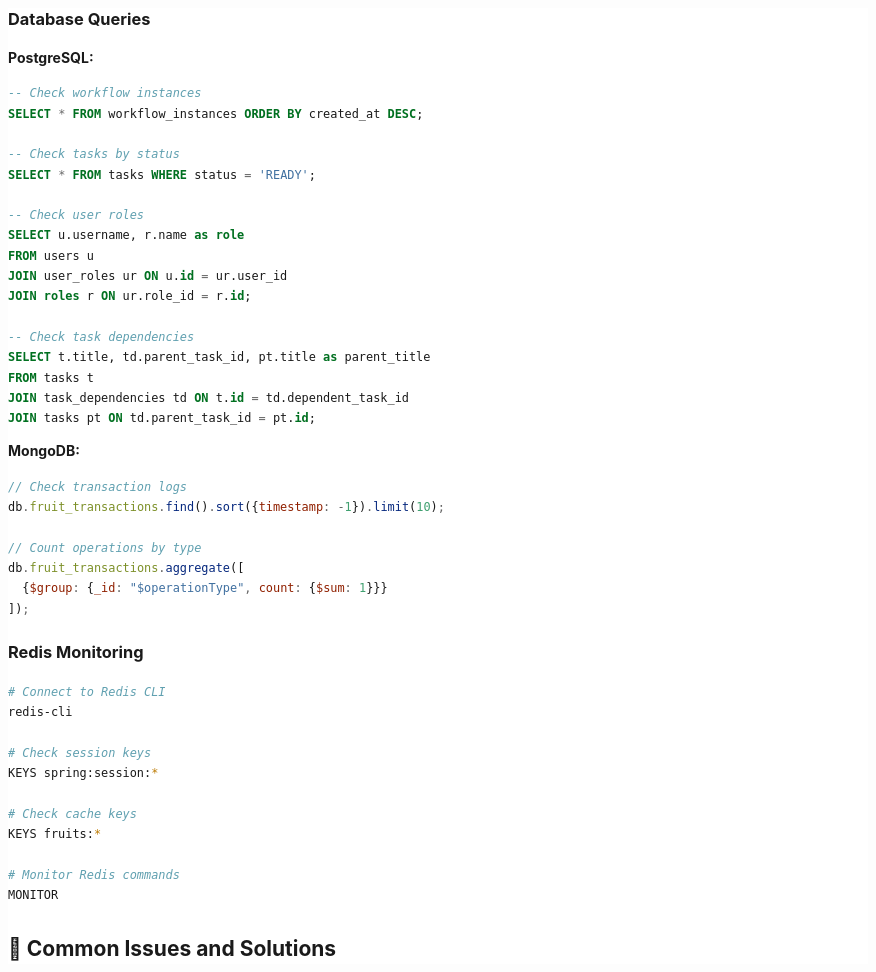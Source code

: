 ### Database Queries

**PostgreSQL:**
```sql
-- Check workflow instances
SELECT * FROM workflow_instances ORDER BY created_at DESC;

-- Check tasks by status
SELECT * FROM tasks WHERE status = 'READY';

-- Check user roles
SELECT u.username, r.name as role 
FROM users u 
JOIN user_roles ur ON u.id = ur.user_id 
JOIN roles r ON ur.role_id = r.id;

-- Check task dependencies
SELECT t.title, td.parent_task_id, pt.title as parent_title
FROM tasks t
JOIN task_dependencies td ON t.id = td.dependent_task_id
JOIN tasks pt ON td.parent_task_id = pt.id;
```

**MongoDB:**
```javascript
// Check transaction logs
db.fruit_transactions.find().sort({timestamp: -1}).limit(10);

// Count operations by type
db.fruit_transactions.aggregate([
  {$group: {_id: "$operationType", count: {$sum: 1}}}
]);
```

### Redis Monitoring

```bash
# Connect to Redis CLI
redis-cli

# Check session keys
KEYS spring:session:*

# Check cache keys
KEYS fruits:*

# Monitor Redis commands
MONITOR
```

## 🚨 Common Issues and Solutions
